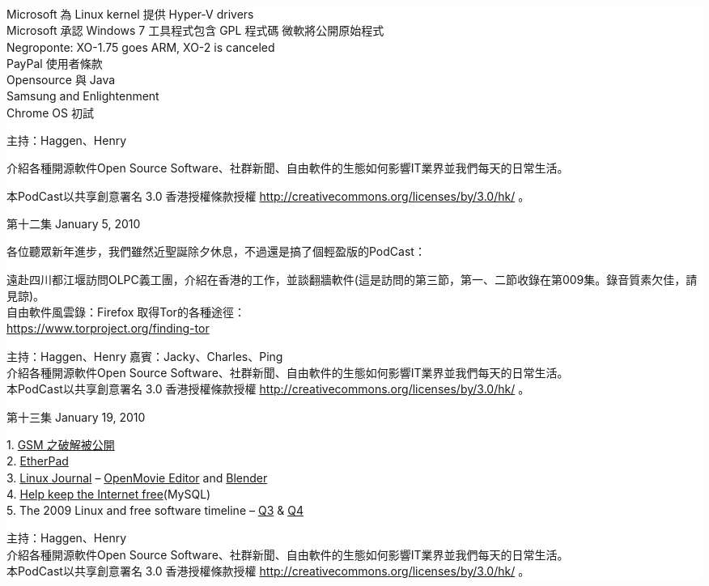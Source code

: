 Microsoft 為 Linux kernel 提供 Hyper-V drivers\
Microsoft 承認 Windows 7 工具程式包含 GPL 程式碼 微軟將公開原始程式\
Negroponte: XO-1.75 goes ARM, XO-2 is canceled\
PayPal 使用者條款\
Opensource 與 Java\
Samsung and Enlightenment\
Chrome OS 初試

主持：Haggen、Henry

介紹各種開源軟件Open Source
Software、社群新聞、自由軟件的生態如何影響IT業界並我們每天的日常生活。

<div id=":x">

本PodCast以共享創意署名 3.0 香港授權條款授權
<http://creativecommons.org/licenses/by/3.0/hk/> 。

</div>
第十二集 January 5, 2010

各位聽眾新年進步，我們雖然近聖誕除夕休息，不過還是搞了個輕盈版的PodCast：

<div id=":9k">

遠赴四川都江堰訪問OLPC義工團，介紹在香港的工作，並談翻牆軟件(這是訪問的第三節，第一、二節收錄在第009集。錄音質素欠佳，請見諒)。\
自由軟件風雲錄：Firefox
取得Tor的各種途徑：\
<https://www.torproject.org/finding-tor>

主持：Haggen、Henry 嘉賓：Jacky、Charles、Ping\
介紹各種開源軟件Open Source
Software、社群新聞、自由軟件的生態如何影響IT業界並我們每天的日常生活。\
本PodCast以共享創意署名 3.0 香港授權條款授權
<http://creativecommons.org/licenses/by/3.0/hk/> 。

</div>
第十三集 January 19, 2010

1\. [GSM 之破解被公開](http://lwn.net/Articles/368861/)\
2. [EtherPad](http://etherpad.com/)\
3. [Linux
Journal](http://www.linuxjournal.com/content/openmovieeditor-and-blender-more-nle-delights)
– [OpenMovie Editor](http://www.openmovieeditor.org/) and
[Blender](http://www.openmovieeditor.org/)\
4. [Help keep the Internet
free](http://monty-says.blogspot.com/2009/12/help-keep-internet-free.html)(MySQL)\
5. The 2009 Linux and free software timeline –
[Q3](http://lwn.net/Articles/363783/) &
[Q4](http://lwn.net/Articles/363786/)

<div id=":9k">

主持：Haggen、Henry\
介紹各種開源軟件Open Source
Software、社群新聞、自由軟件的生態如何影響IT業界並我們每天的日常生活。\
本PodCast以共享創意署名 3.0 香港授權條款授權
<http://creativecommons.org/licenses/by/3.0/hk/> 。
